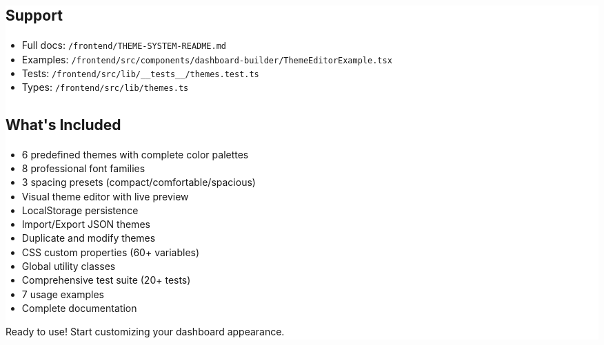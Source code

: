 ## Support

- Full docs: `/frontend/THEME-SYSTEM-README.md`
- Examples: `/frontend/src/components/dashboard-builder/ThemeEditorExample.tsx`
- Tests: `/frontend/src/lib/__tests__/themes.test.ts`
- Types: `/frontend/src/lib/themes.ts`

## What's Included

- 6 predefined themes with complete color palettes
- 8 professional font families
- 3 spacing presets (compact/comfortable/spacious)
- Visual theme editor with live preview
- LocalStorage persistence
- Import/Export JSON themes
- Duplicate and modify themes
- CSS custom properties (60+ variables)
- Global utility classes
- Comprehensive test suite (20+ tests)
- 7 usage examples
- Complete documentation

Ready to use! Start customizing your dashboard appearance.
